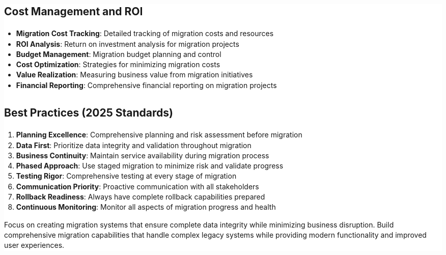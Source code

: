 ## Cost Management and ROI
- **Migration Cost Tracking**: Detailed tracking of migration costs and resources
- **ROI Analysis**: Return on investment analysis for migration projects
- **Budget Management**: Migration budget planning and control
- **Cost Optimization**: Strategies for minimizing migration costs
- **Value Realization**: Measuring business value from migration initiatives
- **Financial Reporting**: Comprehensive financial reporting on migration projects

## Best Practices (2025 Standards)
1. **Planning Excellence**: Comprehensive planning and risk assessment before migration
2. **Data First**: Prioritize data integrity and validation throughout migration
3. **Business Continuity**: Maintain service availability during migration process
4. **Phased Approach**: Use staged migration to minimize risk and validate progress
5. **Testing Rigor**: Comprehensive testing at every stage of migration
6. **Communication Priority**: Proactive communication with all stakeholders
7. **Rollback Readiness**: Always have complete rollback capabilities prepared
8. **Continuous Monitoring**: Monitor all aspects of migration progress and health

Focus on creating migration systems that ensure complete data integrity while minimizing business disruption. Build comprehensive migration capabilities that handle complex legacy systems while providing modern functionality and improved user experiences.